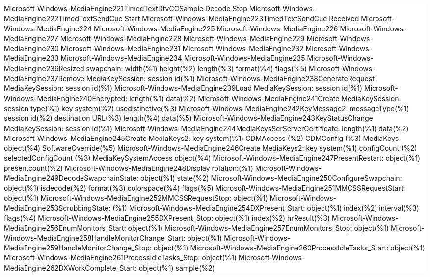 <tr><td>Microsoft-Windows-MediaEngine</td><td>221</td><td>TimedTextDtvCCSample Decode Stop</td></tr>
<tr><td>Microsoft-Windows-MediaEngine</td><td>222</td><td>TimedTextSendCue Start</td></tr>
<tr><td>Microsoft-Windows-MediaEngine</td><td>223</td><td>TimedTextSendCue Received</td></tr>
<tr><td>Microsoft-Windows-MediaEngine</td><td>224</td><td></td></tr>
<tr><td>Microsoft-Windows-MediaEngine</td><td>225</td><td></td></tr>
<tr><td>Microsoft-Windows-MediaEngine</td><td>226</td><td></td></tr>
<tr><td>Microsoft-Windows-MediaEngine</td><td>227</td><td></td></tr>
<tr><td>Microsoft-Windows-MediaEngine</td><td>228</td><td></td></tr>
<tr><td>Microsoft-Windows-MediaEngine</td><td>229</td><td></td></tr>
<tr><td>Microsoft-Windows-MediaEngine</td><td>230</td><td></td></tr>
<tr><td>Microsoft-Windows-MediaEngine</td><td>231</td><td></td></tr>
<tr><td>Microsoft-Windows-MediaEngine</td><td>232</td><td></td></tr>
<tr><td>Microsoft-Windows-MediaEngine</td><td>233</td><td></td></tr>
<tr><td>Microsoft-Windows-MediaEngine</td><td>234</td><td></td></tr>
<tr><td>Microsoft-Windows-MediaEngine</td><td>235</td><td></td></tr>
<tr><td>Microsoft-Windows-MediaEngine</td><td>236</td><td>Resized swapchain: width(%1) height(%2) length(%3) format(%4) flags(%5)</td></tr>
<tr><td>Microsoft-Windows-MediaEngine</td><td>237</td><td>Remove MediaKeySession: session id(%1)</td></tr>
<tr><td>Microsoft-Windows-MediaEngine</td><td>238</td><td>GenerateRequest MediaKeySession: session id(%1)</td></tr>
<tr><td>Microsoft-Windows-MediaEngine</td><td>239</td><td>Load MediaKeySession: session id(%1)</td></tr>
<tr><td>Microsoft-Windows-MediaEngine</td><td>240</td><td>Encrypted: length(%1) data(%2)</td></tr>
<tr><td>Microsoft-Windows-MediaEngine</td><td>241</td><td>Create MediaKeySession: session type(%1) key system(%2) usedistinctive(%3)</td></tr>
<tr><td>Microsoft-Windows-MediaEngine</td><td>242</td><td>KeyMessage2: messageType(%1) session id(%2) destination URL(%3) length(%4) data(%5)</td></tr>
<tr><td>Microsoft-Windows-MediaEngine</td><td>243</td><td>KeyStatusChange MediaKeySession: session id(%1)</td></tr>
<tr><td>Microsoft-Windows-MediaEngine</td><td>244</td><td>MediaKeysSerServerCertificate: length(%1) data(%2)</td></tr>
<tr><td>Microsoft-Windows-MediaEngine</td><td>245</td><td>Create MediaKeys2: key system(%1) CDMAccess (%2) CDMConfig (%3) MediaKeys object(%4) SoftwareOverride(%5)</td></tr>
<tr><td>Microsoft-Windows-MediaEngine</td><td>246</td><td>Create MediaKeys2: key system(%1) configCount (%2) selectedConfigCount (%3) MediaKeySystemAccess object(%4)</td></tr>
<tr><td>Microsoft-Windows-MediaEngine</td><td>247</td><td>PresentRestart: object(%1) presentcount(%2)</td></tr>
<tr><td>Microsoft-Windows-MediaEngine</td><td>248</td><td>Display rotation:(%1)</td></tr>
<tr><td>Microsoft-Windows-MediaEngine</td><td>249</td><td>DecodeSwapchainState: object(%1) state(%2)</td></tr>
<tr><td>Microsoft-Windows-MediaEngine</td><td>250</td><td>ConfigureSwapchain: object(%1) isdecode(%2) format(%3) colorspace(%4) flags(%5)</td></tr>
<tr><td>Microsoft-Windows-MediaEngine</td><td>251</td><td>MMCSSRequestStart: object(%1)</td></tr>
<tr><td>Microsoft-Windows-MediaEngine</td><td>252</td><td>MMCSSRequestStop: object(%1)</td></tr>
<tr><td>Microsoft-Windows-MediaEngine</td><td>253</td><td>ScrubbingState: (%1)</td></tr>
<tr><td>Microsoft-Windows-MediaEngine</td><td>254</td><td>DXPresent_Start: object(%1) index(%2) interval(%3) flags(%4)</td></tr>
<tr><td>Microsoft-Windows-MediaEngine</td><td>255</td><td>DXPresent_Stop: object(%1) index(%2) hrResult(%3)</td></tr>
<tr><td>Microsoft-Windows-MediaEngine</td><td>256</td><td>EnumMonitors_Start: object(%1)</td></tr>
<tr><td>Microsoft-Windows-MediaEngine</td><td>257</td><td>EnumMonitors_Stop: object(%1)</td></tr>
<tr><td>Microsoft-Windows-MediaEngine</td><td>258</td><td>HandleMonitorChange_Start: object(%1)</td></tr>
<tr><td>Microsoft-Windows-MediaEngine</td><td>259</td><td>HandleMonitorChange_Stop: object(%1)</td></tr>
<tr><td>Microsoft-Windows-MediaEngine</td><td>260</td><td>ProcessIdleTasks_Start: object(%1)</td></tr>
<tr><td>Microsoft-Windows-MediaEngine</td><td>261</td><td>ProcessIdleTasks_Stop: object(%1)</td></tr>
<tr><td>Microsoft-Windows-MediaEngine</td><td>262</td><td>DXWorkComplete_Start: object(%1) sample(%2)</td></tr>